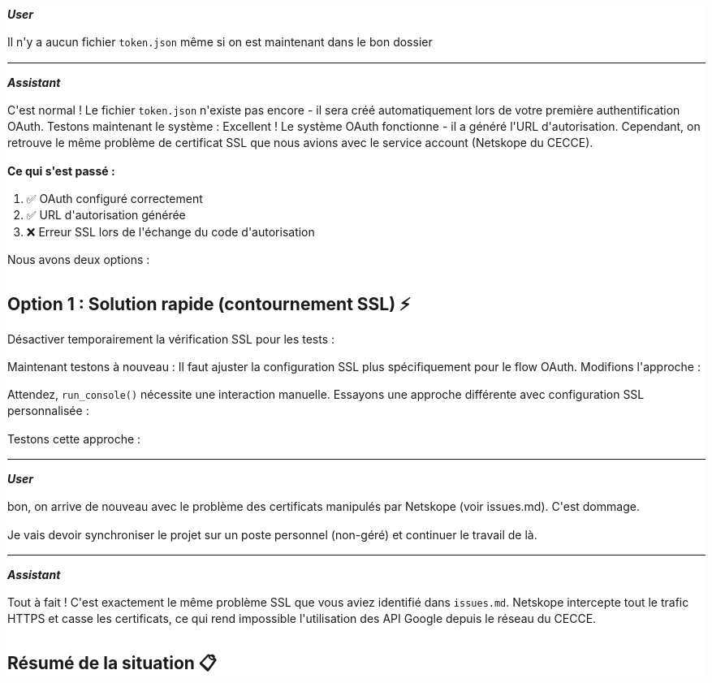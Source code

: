 
_**User**_

Il n'y a aucun fichier `token.json` même si on est maintenant dans le bon dossier

---

_**Assistant**_

C'est normal ! Le fichier `token.json` n'existe pas encore - il sera créé automatiquement lors de votre première authentification OAuth. Testons maintenant le système : Excellent ! Le système OAuth fonctionne - il a généré l'URL d'autorisation. Cependant, on retrouve le même problème de certificat SSL que nous avions avec le service account (Netskope du CECCE).

**Ce qui s'est passé :**
1. ✅ OAuth configuré correctement
2. ✅ URL d'autorisation générée
3. ❌ Erreur SSL lors de l'échange du code d'autorisation

Nous avons deux options :

## **Option 1 : Solution rapide (contournement SSL)** ⚡
Désactiver temporairement la vérification SSL pour les tests : 
```

```
Maintenant testons à nouveau : Il faut ajuster la configuration SSL plus spécifiquement pour le flow OAuth. Modifions l'approche : 
```

```
Attendez, `run_console()` nécessite une interaction manuelle. Essayons une approche différente avec configuration SSL personnalisée : 
```

```
Testons cette approche : 

---

_**User**_

bon, on arrive de nouveau avec le problème des certificats manipulés par Netskope (voir issues.md). C'est dommage.

Je vais devoir synchroniser le projet sur un poste personnel (non-géré) et continuer le travail de là.

---

_**Assistant**_

Tout à fait ! C'est exactement le même problème SSL que vous aviez identifié dans `issues.md`. Netskope intercepte tout le trafic HTTPS et casse les certificats, ce qui rend impossible l'utilisation des API Google depuis le réseau du CECCE.

## Résumé de la situation 📋
